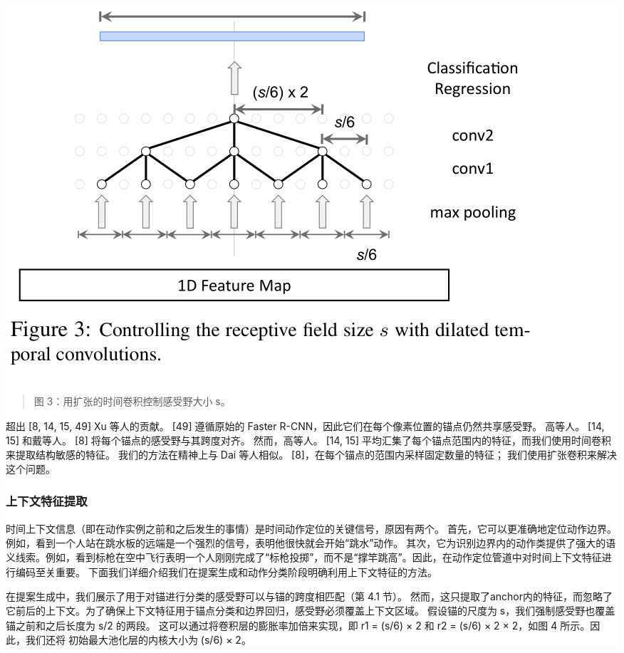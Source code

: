 ![image-20210602202717290](image-20210602202717290.png)

> 图 3：用扩张的时间卷积控制感受野大小 s。

超出 [8, 14, 15, 49] Xu 等人的贡献。  [49] 遵循原始的 Faster R-CNN，因此它们在每个像素位置的锚点仍然共享感受野。 高等人。  [14, 15] 和戴等人。  [8] 将每个锚点的感受野与其跨度对齐。 然而，高等人。  [14, 15] 平均汇集了每个锚点范围内的特征，而我们使用时间卷积来提取结构敏感的特征。 我们的方法在精神上与 Dai 等人相似。  [8]，在每个锚点的范围内采样固定数量的特征； 我们使用扩张卷积来解决这个问题。

### 上下文特征提取

时间上下文信息（即在动作实例之前和之后发生的事情）是时间动作定位的关键信号，原因有两个。 首先，它可以更准确地定位动作边界。 例如，看到一个人站在跳水板的远端是一个强烈的信号，表明他很快就会开始“跳水”动作。 其次，它为识别边界内的动作类提供了强大的语义线索。例如，看到标枪在空中飞行表明一个人刚刚完成了“标枪投掷”，而不是“撑竿跳高”。因此，在动作定位管道中对时间上下文特征进行编码至关重要。 下面我们详细介绍我们在提案生成和动作分类阶段明确利用上下文特征的方法。

在提案生成中，我们展示了用于对锚进行分类的感受野可以与锚的跨度相匹配（第 4.1 节）。 然而，这只提取了anchor内的特征，而忽略了它前后的上下文。为了确保上下文特征用于锚点分类和边界回归，感受野必须覆盖上下文区域。 假设锚的尺度为 s，我们强制感受野也覆盖锚之前和之后长度为 s/2 的两段。 这可以通过将卷积层的膨胀率加倍来实现，即 r1 = (s/6) × 2 和 r2 = (s/6) × 2 × 2，如图 4 所示。因此，我们还将 初始最大池化层的内核大小为 (s/6) × 2。
